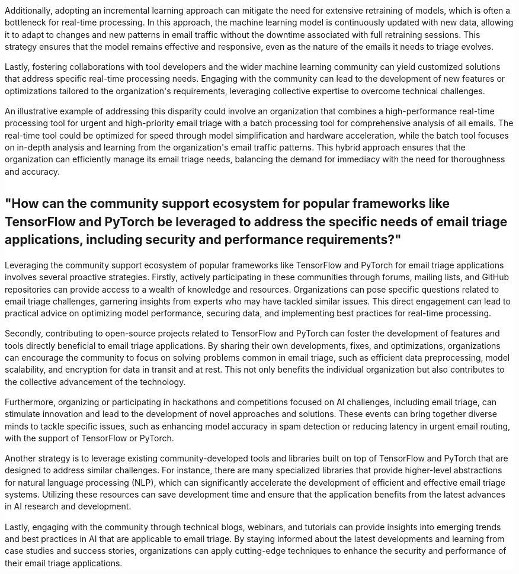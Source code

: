 Additionally, adopting an incremental learning approach can mitigate the need for extensive retraining of models, which is often a bottleneck for real-time processing. In this approach, the machine learning model is continuously updated with new data, allowing it to adapt to changes and new patterns in email traffic without the downtime associated with full retraining sessions. This strategy ensures that the model remains effective and responsive, even as the nature of the emails it needs to triage evolves.

Lastly, fostering collaborations with tool developers and the wider machine learning community can yield customized solutions that address specific real-time processing needs. Engaging with the community can lead to the development of new features or optimizations tailored to the organization's requirements, leveraging collective expertise to overcome technical challenges.

An illustrative example of addressing this disparity could involve an organization that combines a high-performance real-time processing tool for urgent and high-priority email triage with a batch processing tool for comprehensive analysis of all emails. The real-time tool could be optimized for speed through model simplification and hardware acceleration, while the batch tool focuses on in-depth analysis and learning from the organization's email traffic patterns. This hybrid approach ensures that the organization can efficiently manage its email triage needs, balancing the demand for immediacy with the need for thoroughness and accuracy.

## "How can the community support ecosystem for popular frameworks like TensorFlow and PyTorch be leveraged to address the specific needs of email triage applications, including security and performance requirements?"

Leveraging the community support ecosystem of popular frameworks like TensorFlow and PyTorch for email triage applications involves several proactive strategies. Firstly, actively participating in these communities through forums, mailing lists, and GitHub repositories can provide access to a wealth of knowledge and resources. Organizations can pose specific questions related to email triage challenges, garnering insights from experts who may have tackled similar issues. This direct engagement can lead to practical advice on optimizing model performance, securing data, and implementing best practices for real-time processing.

Secondly, contributing to open-source projects related to TensorFlow and PyTorch can foster the development of features and tools directly beneficial to email triage applications. By sharing their own developments, fixes, and optimizations, organizations can encourage the community to focus on solving problems common in email triage, such as efficient data preprocessing, model scalability, and encryption for data in transit and at rest. This not only benefits the individual organization but also contributes to the collective advancement of the technology.

Furthermore, organizing or participating in hackathons and competitions focused on AI challenges, including email triage, can stimulate innovation and lead to the development of novel approaches and solutions. These events can bring together diverse minds to tackle specific issues, such as enhancing model accuracy in spam detection or reducing latency in urgent email routing, with the support of TensorFlow or PyTorch.

Another strategy is to leverage existing community-developed tools and libraries built on top of TensorFlow and PyTorch that are designed to address similar challenges. For instance, there are many specialized libraries that provide higher-level abstractions for natural language processing (NLP), which can significantly accelerate the development of efficient and effective email triage systems. Utilizing these resources can save development time and ensure that the application benefits from the latest advances in AI research and development.

Lastly, engaging with the community through technical blogs, webinars, and tutorials can provide insights into emerging trends and best practices in AI that are applicable to email triage. By staying informed about the latest developments and learning from case studies and success stories, organizations can apply cutting-edge techniques to enhance the security and performance of their email triage applications.

